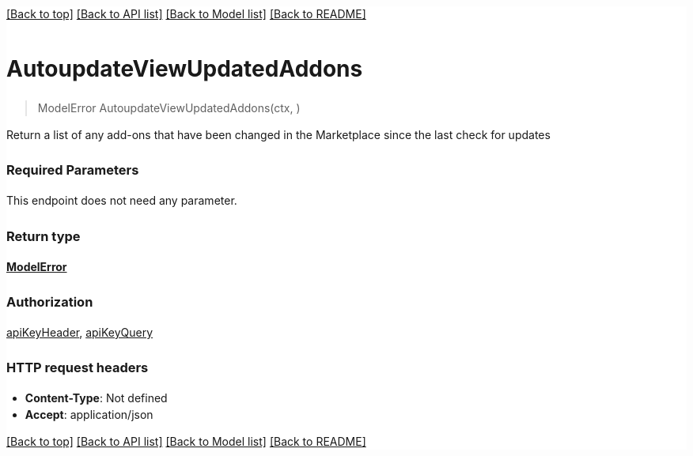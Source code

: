 [[Back to top]](#) [[Back to API list]](../README.md#documentation-for-api-endpoints) [[Back to Model list]](../README.md#documentation-for-models) [[Back to README]](../README.md)

# **AutoupdateViewUpdatedAddons**
> ModelError AutoupdateViewUpdatedAddons(ctx, )


Return a list of any add-ons that have been changed in the Marketplace since the last check for updates

### Required Parameters
This endpoint does not need any parameter.

### Return type

[**ModelError**](Error.md)

### Authorization

[apiKeyHeader](../README.md#apiKeyHeader), [apiKeyQuery](../README.md#apiKeyQuery)

### HTTP request headers

 - **Content-Type**: Not defined
 - **Accept**: application/json

[[Back to top]](#) [[Back to API list]](../README.md#documentation-for-api-endpoints) [[Back to Model list]](../README.md#documentation-for-models) [[Back to README]](../README.md)

